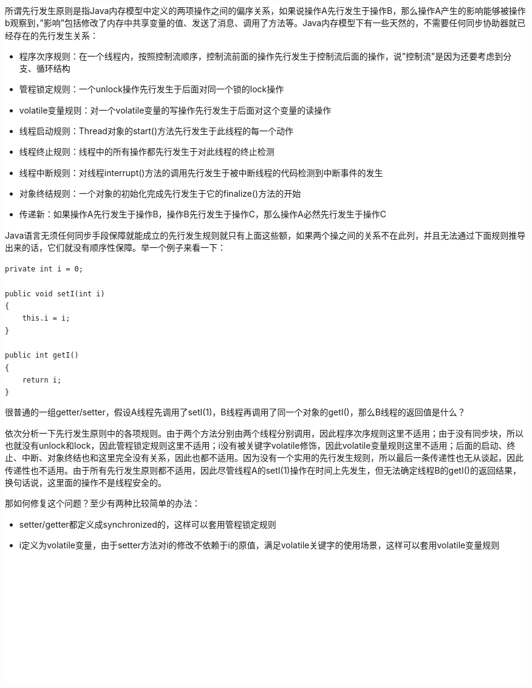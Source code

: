 所谓先行发生原则是指Java内存模型中定义的两项操作之间的偏序关系，如果说操作A先行发生于操作B，那么操作A产生的影响能够被操作b观察到，”影响”包括修改了内存中共享变量的值、发送了消息、调用了方法等。Java内存模型下有一些天然的，不需要任何同步协助器就已经存在的先行发生关系：

* 程序次序规则：在一个线程内，按照控制流顺序，控制流前面的操作先行发生于控制流后面的操作，说”控制流”是因为还要考虑到分支、循环结构

* 管程锁定规则：一个unlock操作先行发生于后面对同一个锁的lock操作

* volatile变量规则：对一个volatile变量的写操作先行发生于后面对这个变量的读操作

* 线程启动规则：Thread对象的start()方法先行发生于此线程的每一个动作

* 线程终止规则：线程中的所有操作都先行发生于对此线程的终止检测

* 线程中断规则：对线程interrupt()方法的调用先行发生于被中断线程的代码检测到中断事件的发生

* 对象终结规则：一个对象的初始化完成先行发生于它的finalize()方法的开始

* 传递新：如果操作A先行发生于操作B，操作B先行发生于操作C，那么操作A必然先行发生于操作C

Java语言无须任何同步手段保障就能成立的先行发生规则就只有上面这些额，如果两个操之间的关系不在此列，并且无法通过下面规则推导出来的话，它们就没有顺序性保障。举一个例子来看一下：

    private int i = 0;
     
    public void setI(int i)
    {
        this.i = i;
    }
     
    public int getI()
    {
        return i;
    }

很普通的一组getter/setter，假设A线程先调用了setI(1)，B线程再调用了同一个对象的getI()，那么B线程的返回值是什么？

依次分析一下先行发生原则中的各项规则。由于两个方法分别由两个线程分别调用，因此程序次序规则这里不适用；由于没有同步块，所以也就没有unlock和lock，因此管程锁定规则这里不适用；i没有被关键字volatile修饰，因此volatile变量规则这里不适用；后面的启动、终止、中断、对象终结也和这里完全没有关系，因此也都不适用。因为没有一个实用的先行发生规则，所以最后一条传递性也无从谈起，因此传递性也不适用。由于所有先行发生原则都不适用，因此尽管线程A的setI(1)操作在时间上先发生，但无法确定线程B的getI()的返回结果，换句话说，这里面的操作不是线程安全的。

那如何修复这个问题？至少有两种比较简单的办法：

* setter/getter都定义成synchronized的，这样可以套用管程锁定规则

* i定义为volatile变量，由于setter方法对i的修改不依赖于i的原值，满足volatile关键字的使用场景，这样可以套用volatile变量规则


​    
​    
​    
​    
​    
​    
​    
​    
​    
​    